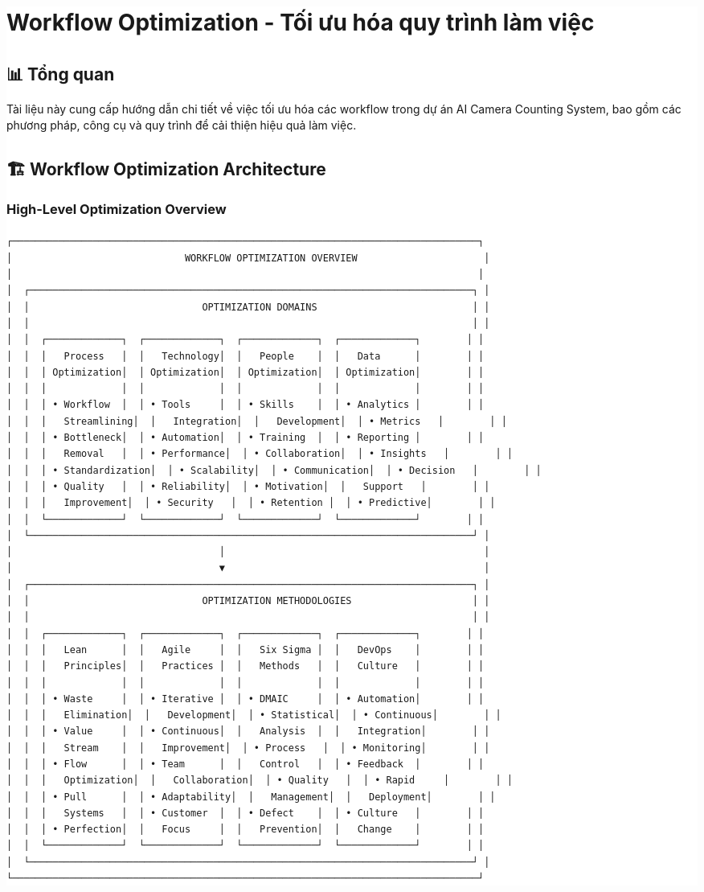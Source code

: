 # Workflow Optimization - Tối ưu hóa quy trình làm việc

## 📊 Tổng quan

Tài liệu này cung cấp hướng dẫn chi tiết về việc tối ưu hóa các workflow trong dự án AI Camera Counting System, bao gồm các phương pháp, công cụ và quy trình để cải thiện hiệu quả làm việc.

## 🏗️ Workflow Optimization Architecture

### High-Level Optimization Overview

```
┌─────────────────────────────────────────────────────────────────────────────────┐
│                              WORKFLOW OPTIMIZATION OVERVIEW                      │
│                                                                                 │
│  ┌─────────────────────────────────────────────────────────────────────────────┐ │
│  │                              OPTIMIZATION DOMAINS                           │ │
│  │                                                                             │ │
│  │  ┌─────────────┐  ┌─────────────┐  ┌─────────────┐  ┌─────────────┐        │ │
│  │  │   Process   │  │   Technology│  │   People    │  │   Data      │        │ │
│  │  │ Optimization│  │ Optimization│  │ Optimization│  │ Optimization│        │ │
│  │  │             │  │             │  │             │  │             │        │ │
│  │  │ • Workflow  │  │ • Tools     │  │ • Skills    │  │ • Analytics │        │ │
│  │  │   Streamlining│  │   Integration│  │   Development│  │ • Metrics   │        │ │
│  │  │ • Bottleneck│  │ • Automation│  │ • Training  │  │ • Reporting │        │ │
│  │  │   Removal   │  │ • Performance│  │ • Collaboration│  │ • Insights   │        │ │
│  │  │ • Standardization│  │ • Scalability│  │ • Communication│  │ • Decision   │        │ │
│  │  │ • Quality   │  │ • Reliability│  │ • Motivation│  │   Support   │        │ │
│  │  │   Improvement│  │ • Security   │  │ • Retention │  │ • Predictive│        │ │
│  │  └─────────────┘  └─────────────┘  └─────────────┘  └─────────────┘        │ │
│  └─────────────────────────────────────────────────────────────────────────────┘ │
│                                    │                                             │
│                                    ▼                                             │
│  ┌─────────────────────────────────────────────────────────────────────────────┐ │
│  │                              OPTIMIZATION METHODOLOGIES                     │ │
│  │                                                                             │ │
│  │  ┌─────────────┐  ┌─────────────┐  ┌─────────────┐  ┌─────────────┐        │ │
│  │  │   Lean      │  │   Agile     │  │   Six Sigma │  │   DevOps    │        │ │
│  │  │   Principles│  │   Practices │  │   Methods   │  │   Culture   │        │ │
│  │  │             │  │             │  │             │  │             │        │ │
│  │  │ • Waste     │  │ • Iterative │  │ • DMAIC     │  │ • Automation│        │ │
│  │  │   Elimination│  │   Development│  │ • Statistical│  │ • Continuous│        │ │
│  │  │ • Value     │  │ • Continuous│  │   Analysis  │  │   Integration│        │ │
│  │  │   Stream    │  │   Improvement│  │ • Process   │  │ • Monitoring│        │ │
│  │  │ • Flow      │  │ • Team      │  │   Control   │  │ • Feedback  │        │ │
│  │  │   Optimization│  │   Collaboration│  │ • Quality   │  │ • Rapid     │        │ │
│  │  │ • Pull      │  │ • Adaptability│  │   Management│  │   Deployment│        │ │
│  │  │   Systems   │  │ • Customer  │  │ • Defect    │  │ • Culture   │        │ │
│  │  │ • Perfection│  │   Focus     │  │   Prevention│  │   Change    │        │ │
│  │  └─────────────┘  └─────────────┘  └─────────────┘  └─────────────┘        │ │
│  └─────────────────────────────────────────────────────────────────────────────┘ │
└─────────────────────────────────────────────────────────────────────────────────┘
```
